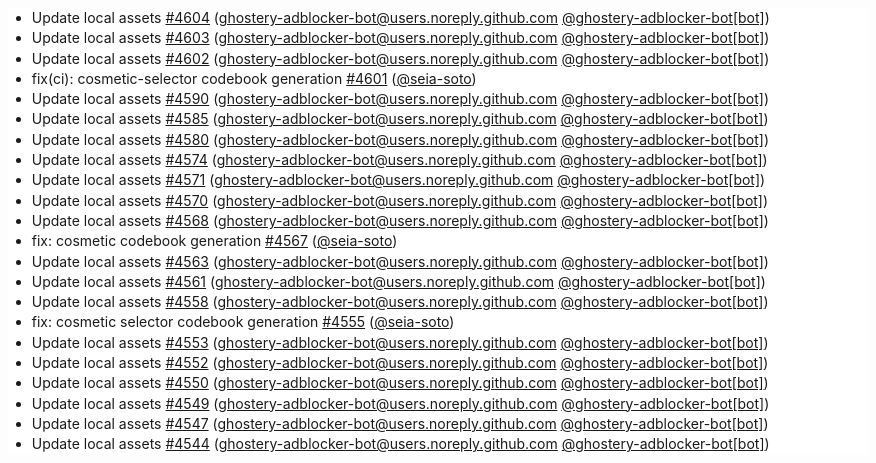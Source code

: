   - Update local assets [#4604](https://github.com/ghostery/adblocker/pull/4604) (ghostery-adblocker-bot@users.noreply.github.com [@ghostery-adblocker-bot[bot]](https://github.com/ghostery-adblocker-bot[bot]))
  - Update local assets [#4603](https://github.com/ghostery/adblocker/pull/4603) (ghostery-adblocker-bot@users.noreply.github.com [@ghostery-adblocker-bot[bot]](https://github.com/ghostery-adblocker-bot[bot]))
  - Update local assets [#4602](https://github.com/ghostery/adblocker/pull/4602) (ghostery-adblocker-bot@users.noreply.github.com [@ghostery-adblocker-bot[bot]](https://github.com/ghostery-adblocker-bot[bot]))
  - fix(ci): cosmetic-selector codebook generation [#4601](https://github.com/ghostery/adblocker/pull/4601) ([@seia-soto](https://github.com/seia-soto))
  - Update local assets [#4590](https://github.com/ghostery/adblocker/pull/4590) (ghostery-adblocker-bot@users.noreply.github.com [@ghostery-adblocker-bot[bot]](https://github.com/ghostery-adblocker-bot[bot]))
  - Update local assets [#4585](https://github.com/ghostery/adblocker/pull/4585) (ghostery-adblocker-bot@users.noreply.github.com [@ghostery-adblocker-bot[bot]](https://github.com/ghostery-adblocker-bot[bot]))
  - Update local assets [#4580](https://github.com/ghostery/adblocker/pull/4580) (ghostery-adblocker-bot@users.noreply.github.com [@ghostery-adblocker-bot[bot]](https://github.com/ghostery-adblocker-bot[bot]))
  - Update local assets [#4574](https://github.com/ghostery/adblocker/pull/4574) (ghostery-adblocker-bot@users.noreply.github.com [@ghostery-adblocker-bot[bot]](https://github.com/ghostery-adblocker-bot[bot]))
  - Update local assets [#4571](https://github.com/ghostery/adblocker/pull/4571) (ghostery-adblocker-bot@users.noreply.github.com [@ghostery-adblocker-bot[bot]](https://github.com/ghostery-adblocker-bot[bot]))
  - Update local assets [#4570](https://github.com/ghostery/adblocker/pull/4570) (ghostery-adblocker-bot@users.noreply.github.com [@ghostery-adblocker-bot[bot]](https://github.com/ghostery-adblocker-bot[bot]))
  - Update local assets [#4568](https://github.com/ghostery/adblocker/pull/4568) (ghostery-adblocker-bot@users.noreply.github.com [@ghostery-adblocker-bot[bot]](https://github.com/ghostery-adblocker-bot[bot]))
  - fix: cosmetic codebook generation [#4567](https://github.com/ghostery/adblocker/pull/4567) ([@seia-soto](https://github.com/seia-soto))
  - Update local assets [#4563](https://github.com/ghostery/adblocker/pull/4563) (ghostery-adblocker-bot@users.noreply.github.com [@ghostery-adblocker-bot[bot]](https://github.com/ghostery-adblocker-bot[bot]))
  - Update local assets [#4561](https://github.com/ghostery/adblocker/pull/4561) (ghostery-adblocker-bot@users.noreply.github.com [@ghostery-adblocker-bot[bot]](https://github.com/ghostery-adblocker-bot[bot]))
  - Update local assets [#4558](https://github.com/ghostery/adblocker/pull/4558) (ghostery-adblocker-bot@users.noreply.github.com [@ghostery-adblocker-bot[bot]](https://github.com/ghostery-adblocker-bot[bot]))
  - fix: cosmetic selector codebook generation [#4555](https://github.com/ghostery/adblocker/pull/4555) ([@seia-soto](https://github.com/seia-soto))
  - Update local assets [#4553](https://github.com/ghostery/adblocker/pull/4553) (ghostery-adblocker-bot@users.noreply.github.com [@ghostery-adblocker-bot[bot]](https://github.com/ghostery-adblocker-bot[bot]))
  - Update local assets [#4552](https://github.com/ghostery/adblocker/pull/4552) (ghostery-adblocker-bot@users.noreply.github.com [@ghostery-adblocker-bot[bot]](https://github.com/ghostery-adblocker-bot[bot]))
  - Update local assets [#4550](https://github.com/ghostery/adblocker/pull/4550) (ghostery-adblocker-bot@users.noreply.github.com [@ghostery-adblocker-bot[bot]](https://github.com/ghostery-adblocker-bot[bot]))
  - Update local assets [#4549](https://github.com/ghostery/adblocker/pull/4549) (ghostery-adblocker-bot@users.noreply.github.com [@ghostery-adblocker-bot[bot]](https://github.com/ghostery-adblocker-bot[bot]))
  - Update local assets [#4547](https://github.com/ghostery/adblocker/pull/4547) (ghostery-adblocker-bot@users.noreply.github.com [@ghostery-adblocker-bot[bot]](https://github.com/ghostery-adblocker-bot[bot]))
  - Update local assets [#4544](https://github.com/ghostery/adblocker/pull/4544) (ghostery-adblocker-bot@users.noreply.github.com [@ghostery-adblocker-bot[bot]](https://github.com/ghostery-adblocker-bot[bot]))